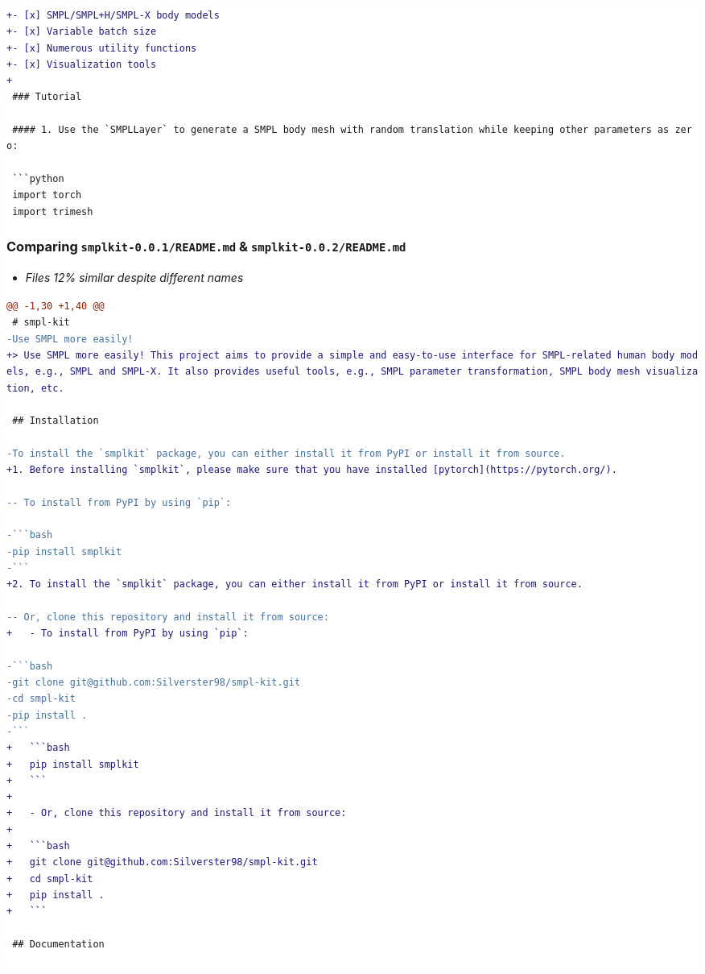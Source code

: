 ```diff
+- [x] SMPL/SMPL+H/SMPL-X body models
+- [x] Variable batch size
+- [x] Numerous utility functions
+- [x] Visualization tools
+
 ### Tutorial
 
 #### 1. Use the `SMPLLayer` to generate a SMPL body mesh with random translation while keeping other parameters as zero:
 
 ```python
 import torch
 import trimesh
```

### Comparing `smplkit-0.0.1/README.md` & `smplkit-0.0.2/README.md`

 * *Files 12% similar despite different names*

```diff
@@ -1,30 +1,40 @@
 # smpl-kit
-Use SMPL more easily!
+> Use SMPL more easily! This project aims to provide a simple and easy-to-use interface for SMPL-related human body models, e.g., SMPL and SMPL-X. It also provides useful tools, e.g., SMPL parameter transformation, SMPL body mesh visualization, etc.
 
 ## Installation
 
-To install the `smplkit` package, you can either install it from PyPI or install it from source.
+1. Before installing `smplkit`, please make sure that you have installed [pytorch](https://pytorch.org/).
 
-- To install from PyPI by using `pip`:
 
-```bash
-pip install smplkit
-```
+2. To install the `smplkit` package, you can either install it from PyPI or install it from source.
 
-- Or, clone this repository and install it from source:
+   - To install from PyPI by using `pip`:
 
-```bash
-git clone git@github.com:Silverster98/smpl-kit.git
-cd smpl-kit
-pip install .
-```
+   ```bash
+   pip install smplkit
+   ```
+
+   - Or, clone this repository and install it from source:
+
+   ```bash
+   git clone git@github.com:Silverster98/smpl-kit.git
+   cd smpl-kit
+   pip install .
+   ```
 
 ## Documentation
 
```